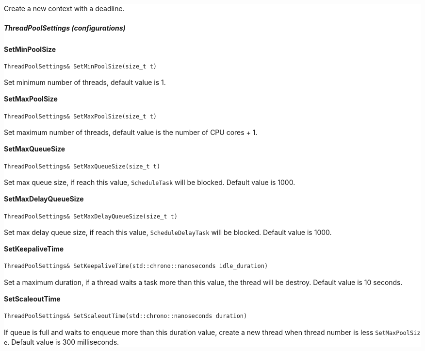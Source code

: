 Create a new context with a deadline.




##### ThreadPoolSettings (configurations)


**SetMinPoolSize**

```
ThreadPoolSettings& SetMinPoolSize(size_t t)
```

Set minimum number of threads, default value is 1.


**SetMaxPoolSize**

```
ThreadPoolSettings& SetMaxPoolSize(size_t t)
```

Set maximum number of threads, default value is the number of CPU cores + 1.


**SetMaxQueueSize**

```
ThreadPoolSettings& SetMaxQueueSize(size_t t)
```

Set max queue size, if reach this value, `ScheduleTask` will be blocked. Default value is 1000.


**SetMaxDelayQueueSize**

```
ThreadPoolSettings& SetMaxDelayQueueSize(size_t t)
```

Set max delay queue size, if reach this value, `ScheduleDelayTask` will be blocked. Default value is 1000.


**SetKeepaliveTime**

```
ThreadPoolSettings& SetKeepaliveTime(std::chrono::nanoseconds idle_duration)
```

Set a maximum duration, if a thread waits a task more than this value, the thread will be destroy. 
Default value is 10 seconds.


**SetScaleoutTime**

```
ThreadPoolSettings& SetScaleoutTime(std::chrono::nanoseconds duration)
```

If queue is full and waits to enqueue more than this duration value, create a new thread when thread number is less `SetMaxPoolSize`.
Default value is 300 milliseconds.



